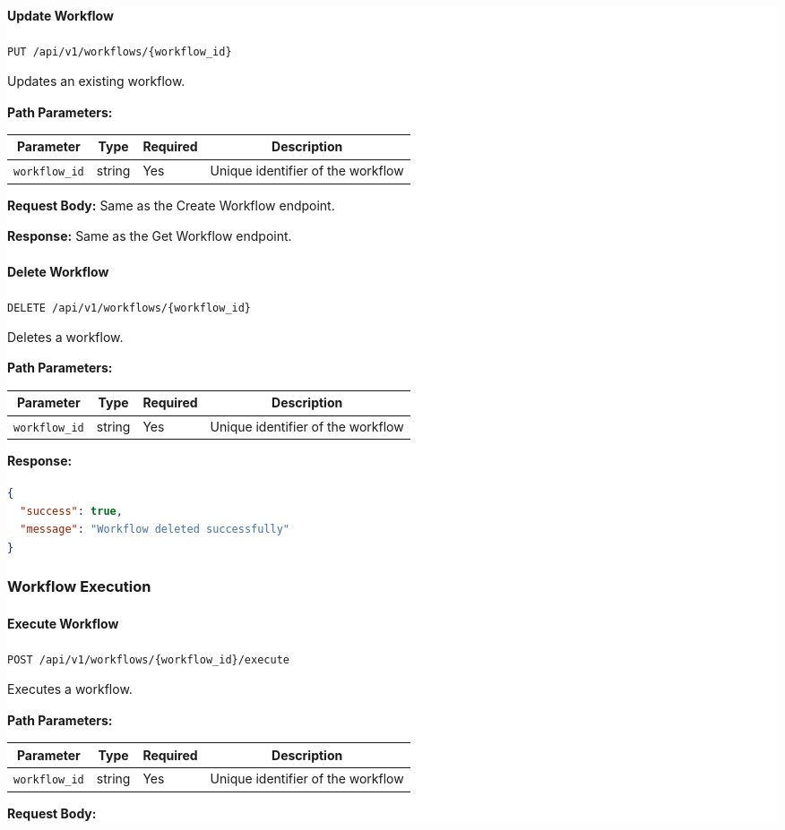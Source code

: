 #### Update Workflow

```
PUT /api/v1/workflows/{workflow_id}
```

Updates an existing workflow.

**Path Parameters:**

| Parameter | Type | Required | Description |
|-----------|------|----------|-------------|
| `workflow_id` | string | Yes | Unique identifier of the workflow |

**Request Body:** Same as the Create Workflow endpoint.

**Response:** Same as the Get Workflow endpoint.

#### Delete Workflow

```
DELETE /api/v1/workflows/{workflow_id}
```

Deletes a workflow.

**Path Parameters:**

| Parameter | Type | Required | Description |
|-----------|------|----------|-------------|
| `workflow_id` | string | Yes | Unique identifier of the workflow |

**Response:**

```json
{
  "success": true,
  "message": "Workflow deleted successfully"
}
```

### Workflow Execution

#### Execute Workflow

```
POST /api/v1/workflows/{workflow_id}/execute
```

Executes a workflow.

**Path Parameters:**

| Parameter | Type | Required | Description |
|-----------|------|----------|-------------|
| `workflow_id` | string | Yes | Unique identifier of the workflow |

**Request Body:**
